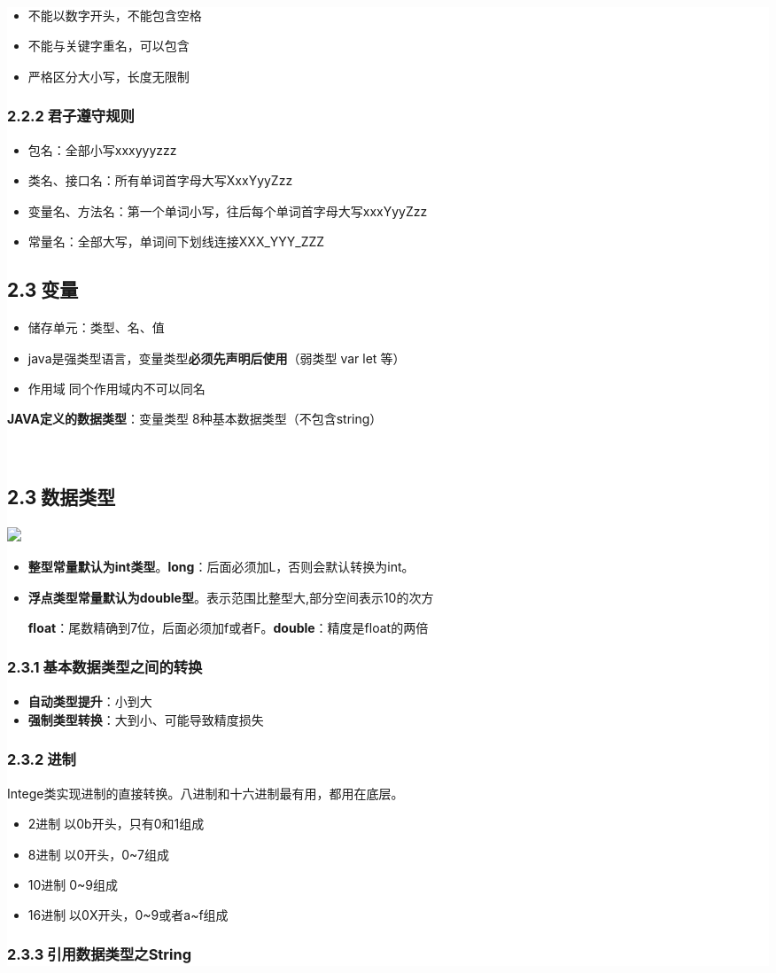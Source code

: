 * 不能以数字开头，不能包含空格

* 不能与关键字重名，可以包含

* 严格区分大小写，长度无限制

### 2.2.2 君子遵守规则

* 包名：全部小写xxxyyyzzz

* 类名、接口名：所有单词首字母大写XxxYyyZzz

* 变量名、方法名：第一个单词小写，往后每个单词首字母大写xxxYyyZzz

* 常量名：全部大写，单词间下划线连接XXX_YYY_ZZZ

## 2.3 变量

* 储存单元：类型、名、值

* java是强类型语言，变量类型**必须先声明后使用**（弱类型 var let 等）

* 作用域 同个作用域内不可以同名

**JAVA定义的数据类型**：变量类型 8种基本数据类型（不包含string）

<img title="" src="file:///Users/sxuet/Library/Application%20Support/marktext/images/2021-08-13-16-15-53-image.png" alt="" width="483">

## 2.3 数据类型

![](/Users/sxuet/Library/Application%20Support/marktext/images/2021-08-13-16-38-18-image.png)

* **整型常量默认为int类型**。**long**：后面必须加L，否则会默认转换为int。

* **浮点类型常量默认为double型**。表示范围比整型大,部分空间表示10的次方
  
  **float**：尾数精确到7位，后面必须加f或者F。**double**：精度是float的两倍

### 2.3.1 基本数据类型之间的转换

* **自动类型提升**：小到大
* **强制类型转换**：大到小、可能导致精度损失

### 2.3.2 进制

Intege类实现进制的直接转换。八进制和十六进制最有用，都用在底层。

* 2进制  以0b开头，只有0和1组成 　

* 8进制  以0开头，0~7组成 　　 　　 

* 10进制 0~9组成    　　  

* 16进制 以0X开头，0~9或者a~f组成  

### 2.3.3 引用数据类型之String
